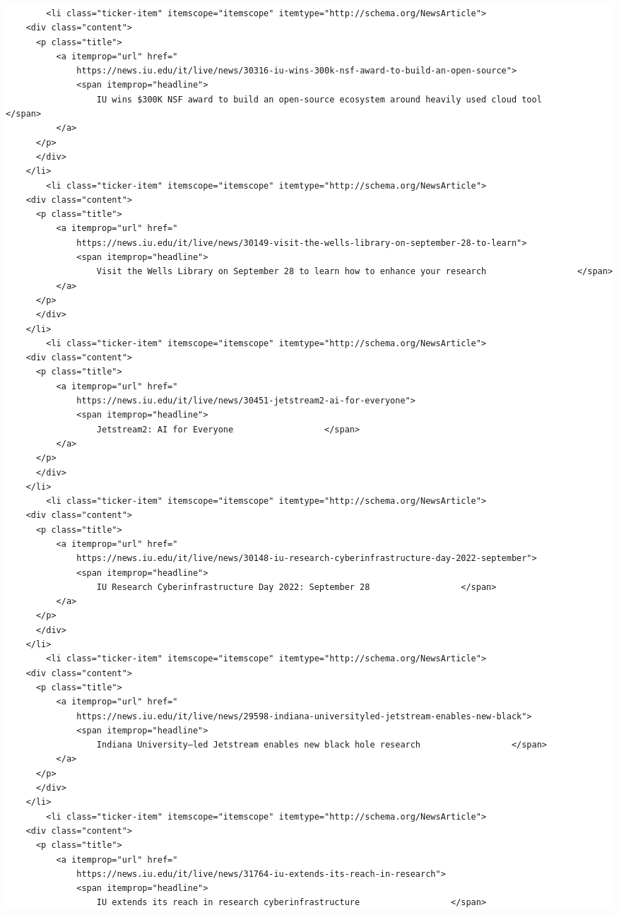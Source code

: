             <li class="ticker-item" itemscope="itemscope" itemtype="http://schema.org/NewsArticle">
        <div class="content">
          <p class="title">
              <a itemprop="url" href="
                  https://news.iu.edu/it/live/news/30316-iu-wins-300k-nsf-award-to-build-an-open-source">
                  <span itemprop="headline">
                      IU wins $300K NSF award to build an open-source ecosystem around heavily used cloud tool                  </span>
              </a>
          </p>
          </div>
        </li>
            <li class="ticker-item" itemscope="itemscope" itemtype="http://schema.org/NewsArticle">
        <div class="content">
          <p class="title">
              <a itemprop="url" href="
                  https://news.iu.edu/it/live/news/30149-visit-the-wells-library-on-september-28-to-learn">
                  <span itemprop="headline">
                      Visit the Wells Library on September 28 to learn how to enhance your research                  </span>
              </a>
          </p>
          </div>
        </li>
            <li class="ticker-item" itemscope="itemscope" itemtype="http://schema.org/NewsArticle">
        <div class="content">
          <p class="title">
              <a itemprop="url" href="
                  https://news.iu.edu/it/live/news/30451-jetstream2-ai-for-everyone">
                  <span itemprop="headline">
                      Jetstream2: AI for Everyone                  </span>
              </a>
          </p>
          </div>
        </li>
            <li class="ticker-item" itemscope="itemscope" itemtype="http://schema.org/NewsArticle">
        <div class="content">
          <p class="title">
              <a itemprop="url" href="
                  https://news.iu.edu/it/live/news/30148-iu-research-cyberinfrastructure-day-2022-september">
                  <span itemprop="headline">
                      IU Research Cyberinfrastructure Day 2022: September 28                  </span>
              </a>
          </p>
          </div>
        </li>
            <li class="ticker-item" itemscope="itemscope" itemtype="http://schema.org/NewsArticle">
        <div class="content">
          <p class="title">
              <a itemprop="url" href="
                  https://news.iu.edu/it/live/news/29598-indiana-universityled-jetstream-enables-new-black">
                  <span itemprop="headline">
                      Indiana University–led Jetstream enables new black hole research                  </span>
              </a>
          </p>
          </div>
        </li>
            <li class="ticker-item" itemscope="itemscope" itemtype="http://schema.org/NewsArticle">
        <div class="content">
          <p class="title">
              <a itemprop="url" href="
                  https://news.iu.edu/it/live/news/31764-iu-extends-its-reach-in-research">
                  <span itemprop="headline">
                      IU extends its reach in research cyberinfrastructure                  </span>
